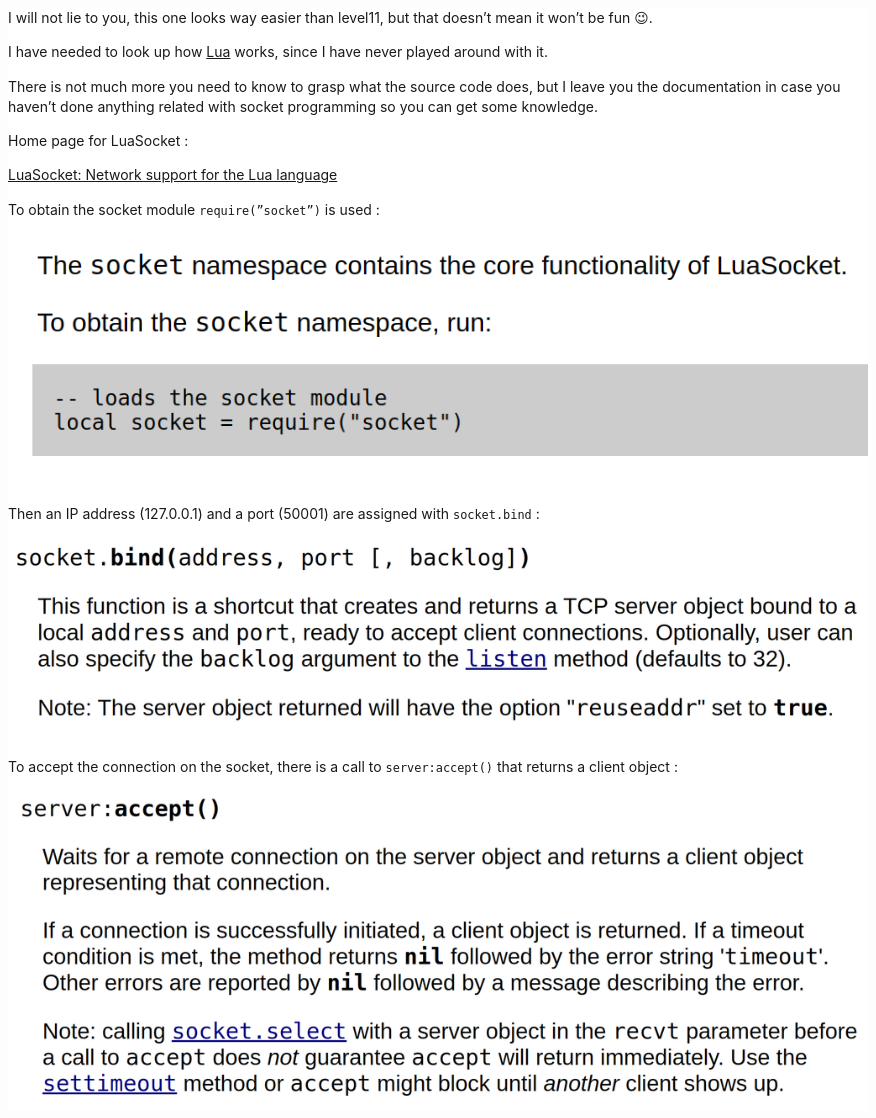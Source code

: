 I will not lie to you, this one looks way easier than level11, but that doesn’t mean it won’t be fun 😉.

I have needed to look up how [Lua](https://en.wikipedia.org/wiki/Lua_(programming_language)) works, since I have never played around with it.

There is not much more you need to know to grasp what the source code does, but I leave you the documentation in case you haven’t done anything related with socket programming so you can get some knowledge.

Home page for LuaSocket :

[LuaSocket: Network support for the Lua language](https://lunarmodules.github.io/luasocket/)

To obtain the socket module `require(”socket”)` is used :

![Untitled](../images/Nebula-11-12/Untitled%202.png)

Then an IP address (127.0.0.1) and a port (50001) are assigned with `socket.bind` :

![Untitled](../images/Nebula-11-12/Untitled%203.png)

To accept the connection on the socket, there is a call to `server:accept()` that returns a client object :

![Untitled](../images/Nebula-11-12/Untitled%204.png)
